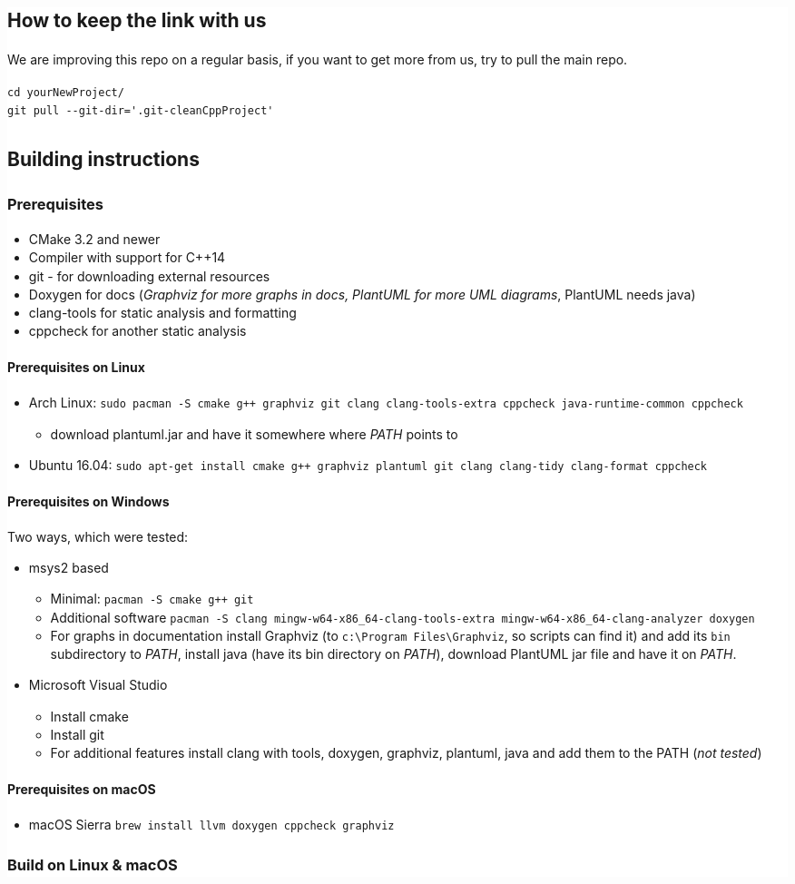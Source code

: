 ## How to keep the link with us 

We are improving this repo on a regular basis, if you want to get more from us, try to pull the main repo.

~~~
cd yourNewProject/ 
git pull --git-dir='.git-cleanCppProject'
~~~

## Building instructions

### Prerequisites

* CMake 3.2 and newer
* Compiler with support for C++14
* git - for downloading external resources
* Doxygen for docs (*Graphviz for more graphs in docs, PlantUML for more UML diagrams*, PlantUML needs java)
* clang-tools for static analysis and formatting
* cppcheck for another static analysis

#### Prerequisites on Linux

* Arch Linux: `sudo pacman -S cmake g++ graphviz git clang clang-tools-extra cppcheck java-runtime-common cppcheck`
    * download plantuml.jar and have it somewhere where *PATH* points to

* Ubuntu 16.04: `sudo apt-get install cmake g++ graphviz plantuml git clang clang-tidy clang-format cppcheck`

#### Prerequisites on Windows

Two ways, which were tested:

* msys2 based
    * Minimal: `pacman -S cmake g++ git`
    * Additional software `pacman -S clang mingw-w64-x86_64-clang-tools-extra mingw-w64-x86_64-clang-analyzer doxygen`
    * For graphs in documentation install Graphviz (to `c:\Program Files\Graphviz`, so scripts can find it) and add its `bin` subdirectory to *PATH*, install java (have its bin directory on *PATH*), download PlantUML jar file and have it on *PATH*. 

* Microsoft Visual Studio
    * Install cmake
    * Install git
    * For additional features install clang with tools, doxygen, graphviz, plantuml, java and add them to the PATH (*not tested*)

#### Prerequisites on macOS

* macOS Sierra `brew install llvm doxygen cppcheck graphviz`

### Build on Linux & macOS
